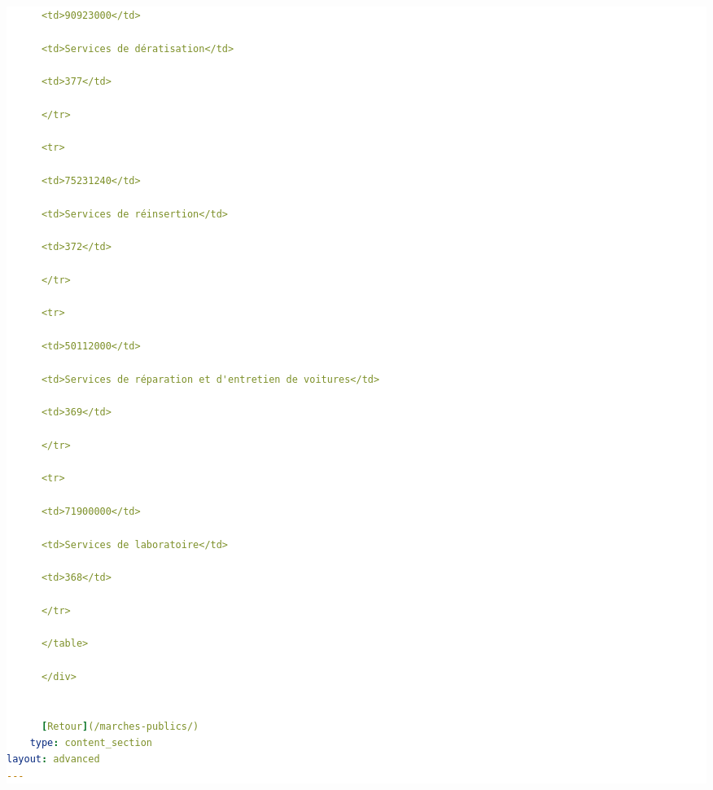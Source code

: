 ```yaml
      <td>90923000</td>

      <td>Services de dératisation</td>

      <td>377</td>

      </tr>

      <tr>

      <td>75231240</td>

      <td>Services de réinsertion</td>

      <td>372</td>

      </tr>

      <tr>

      <td>50112000</td>

      <td>Services de réparation et d'entretien de voitures</td>

      <td>369</td>

      </tr>

      <tr>

      <td>71900000</td>

      <td>Services de laboratoire</td>

      <td>368</td>

      </tr>

      </table>

      </div>


      [Retour](/marches-publics/)
    type: content_section
layout: advanced
---
```


